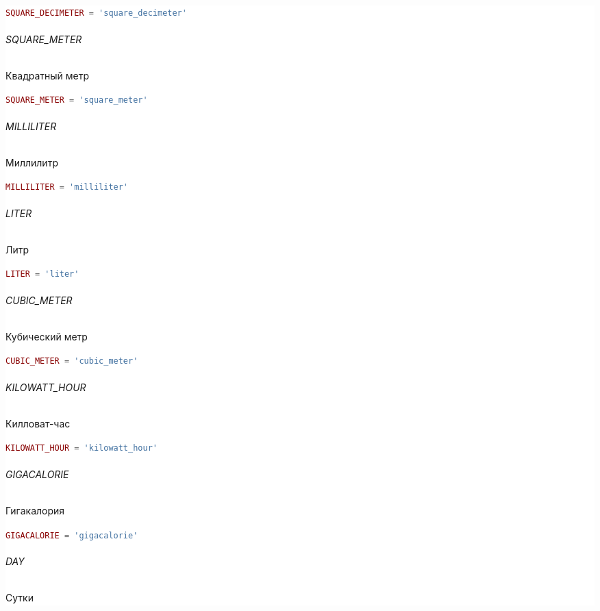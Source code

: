 ```php
SQUARE_DECIMETER = 'square_decimeter'
```


<a name="constant_SQUARE_METER" class="anchor"></a>
###### SQUARE_METER
Квадратный метр

```php
SQUARE_METER = 'square_meter'
```


<a name="constant_MILLILITER" class="anchor"></a>
###### MILLILITER
Миллилитр

```php
MILLILITER = 'milliliter'
```


<a name="constant_LITER" class="anchor"></a>
###### LITER
Литр

```php
LITER = 'liter'
```


<a name="constant_CUBIC_METER" class="anchor"></a>
###### CUBIC_METER
Кубический метр

```php
CUBIC_METER = 'cubic_meter'
```


<a name="constant_KILOWATT_HOUR" class="anchor"></a>
###### KILOWATT_HOUR
Килловат-час

```php
KILOWATT_HOUR = 'kilowatt_hour'
```


<a name="constant_GIGACALORIE" class="anchor"></a>
###### GIGACALORIE
Гигакалория

```php
GIGACALORIE = 'gigacalorie'
```


<a name="constant_DAY" class="anchor"></a>
###### DAY
Сутки
